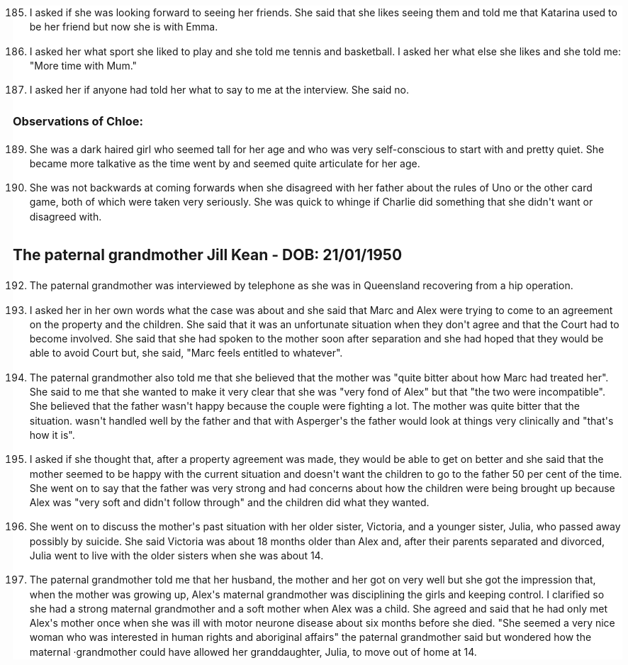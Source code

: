 185. I asked if she was looking forward to seeing her friends. She said that she likes seeing them and told me that Katarina used to be her friend but now she is with Emma.

186. I asked her what sport she liked to play and she told me tennis and basketball. I asked her what else she likes and she told me: "More time with Mum."

187. I asked her if anyone had told her what to say to me at the interview. She said no.

### Observations of Chloe:

189. She was a dark haired girl who seemed tall for her age and who was very self­-conscious to start with and pretty quiet. She became more talkative as the time went by and seemed quite articulate for her age.

190. She was not backwards at coming forwards when she disagreed with her father about the rules of Uno or the other card game, both of which were taken very seriously. She was quick to whinge if Charlie did something that she didn't want or disagreed with.


## The paternal grandmother Jill Kean - DOB: 21/01/1950

192. The paternal grandmother was interviewed by telephone as she was in Queensland recovering from a hip operation.
 

193. I asked her in her own words what the case was about and she said that Marc and Alex were trying to come to an agreement on the property and the children. She said that it was an unfortunate situation when they don't agree and that the Court had to become involved. She said that she had spoken to the mother soon after separation and she had hoped that they would be able to avoid Court but, she said, "Marc feels entitled to whatever".

194. The paternal grandmother also told me that she believed that the mother was "quite bitter about how Marc had treated her". She said to me that she wanted to make it very clear that she was "very fond of Alex" but that "the two were incompatible". She believed that the father wasn't happy because the couple were fighting a lot. The mother was quite bitter that the situation. wasn't handled well by the father and that with Asperger's the father would look at things very clinically and "that's how it is".

195. I asked if she thought that, after a property agreement was made, they would be able to get on better and she said that the mother seemed to be happy with the current situation and doesn't want the children to go to the father 50 per cent of the time. She went on to say that the father was very strong and had concerns about how the children were being brought up because Alex was "very soft and didn't follow through" and the children did what they wanted.

196. She went on to discuss the mother's past situation with her older sister, Victoria, and a younger sister, Julia, who passed away possibly by suicide. She said Victoria was about 18 months older than Alex and, after their parents separated and divorced, Julia went to live with the older sisters when she was about 14.

197. The paternal grandmother told me that her husband, the mother and her got on very well but she got the impression that, when the mother was growing up, Alex's maternal grandmother was disciplining the girls and keeping control. I clarified so she had a strong maternal grandmother and a soft mother when Alex was a child. She agreed and said that he had only met Alex's mother once when she was ill with motor neurone disease about six months before she died. "She seemed a very nice woman who was interested in human rights and aboriginal affairs" the paternal grandmother said but wondered how the maternal ·grandmother could have allowed her granddaughter, Julia, to move out of home at 14.
